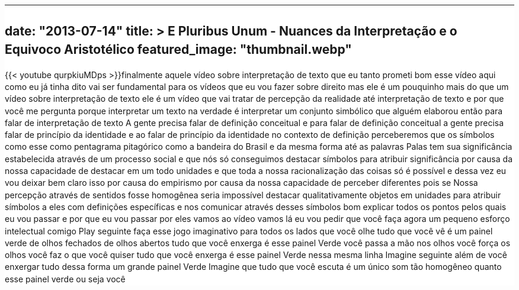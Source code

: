
---
date: "2013-07-14"
title: > 
    E Pluribus Unum -  Nuances da Interpretação e o Equivoco Aristotélico
featured_image: "thumbnail.webp"
---
{{< youtube qurpkiuMDps >}}finalmente aquele vídeo sobre
interpretação de texto que eu tanto
prometi bom esse vídeo aqui como eu já
tinha dito vai ser fundamental para os
vídeos que eu vou fazer sobre direito
mas ele é um pouquinho mais do que um
vídeo sobre interpretação de texto ele é
um vídeo que vai tratar de percepção da
realidade até interpretação de texto e
por que você me pergunta porque
interpretar um texto
na verdade é interpretar um conjunto
simbólico que alguém elaborou então para
falar de interpretação de texto A gente
precisa falar de definição conceitual e
para falar de definição conceitual a
gente precisa falar de princípio da
identidade e ao falar de princípio da
identidade no contexto de definição
perceberemos que os símbolos como esse
como pentagrama pitagórico como a
bandeira do Brasil e da mesma forma até
as palavras Palas tem sua significância
estabelecida através de um processo
social e que nós só conseguimos destacar
símbolos para atribuir significância por
causa da nossa capacidade de destacar em
um todo unidades e que toda a nossa
racionalização das coisas só é possível
e dessa vez eu vou deixar bem claro isso
por causa do empirismo por causa da
nossa capacidade de perceber diferentes
pois se Nossa percepção através de
sentidos fosse homogênea seria
impossível destacar qualitativamente
objetos em unidades para atribuir
símbolos a eles com definições
específicas e nos comunicar através
desses símbolos bom explicar todos os
pontos pelos quais eu vou passar e por
que eu vou passar por eles vamos ao
vídeo
vamos lá eu vou pedir que você faça
agora um pequeno esforço intelectual
comigo Play seguinte faça esse jogo
imaginativo para todos os lados que você
olhe tudo que você vê é um painel verde
de olhos fechados de olhos abertos tudo
que você enxerga é esse painel Verde
você passa a mão nos olhos você força os
olhos você faz o que você quiser tudo
que você enxerga é esse painel Verde
nessa mesma linha Imagine seguinte além
de você enxergar tudo dessa forma um
grande painel Verde Imagine que tudo que
você escuta é um único som tão homogêneo
quanto esse painel verde ou seja você